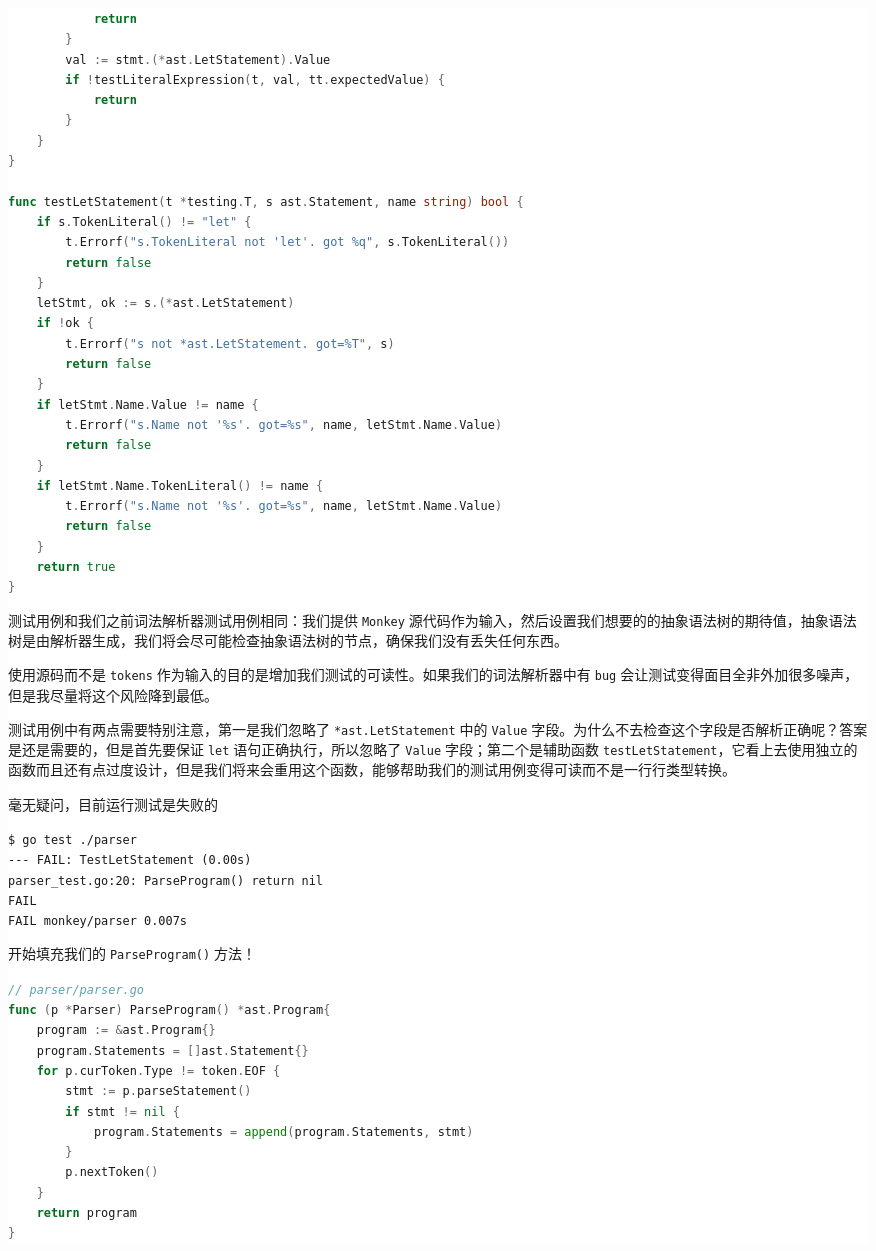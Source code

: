 ```go
            return
        }
        val := stmt.(*ast.LetStatement).Value
        if !testLiteralExpression(t, val, tt.expectedValue) {
            return
        }
    }
}

func testLetStatement(t *testing.T, s ast.Statement, name string) bool {
    if s.TokenLiteral() != "let" {
        t.Errorf("s.TokenLiteral not 'let'. got %q", s.TokenLiteral())
        return false
    }
    letStmt, ok := s.(*ast.LetStatement)
    if !ok {
        t.Errorf("s not *ast.LetStatement. got=%T", s)
        return false
    }
    if letStmt.Name.Value != name {
        t.Errorf("s.Name not '%s'. got=%s", name, letStmt.Name.Value)
        return false
    }
    if letStmt.Name.TokenLiteral() != name {
        t.Errorf("s.Name not '%s'. got=%s", name, letStmt.Name.Value)
        return false
    }
    return true
}
```
测试用例和我们之前词法解析器测试用例相同：我们提供 `Monkey` 源代码作为输入，然后设置我们想要的的抽象语法树的期待值，抽象语法树是由解析器生成，我们将会尽可能检查抽象语法树的节点，确保我们没有丢失任何东西。

使用源码而不是 `tokens` 作为输入的目的是增加我们测试的可读性。如果我们的词法解析器中有 `bug` 会让测试变得面目全非外加很多噪声，但是我尽量将这个风险降到最低。

测试用例中有两点需要特别注意，第一是我们忽略了 `*ast.LetStatement` 中的 `Value` 字段。为什么不去检查这个字段是否解析正确呢？答案是还是需要的，但是首先要保证 `let` 语句正确执行，所以忽略了 `Value` 字段；第二个是辅助函数 `testLetStatement`，它看上去使用独立的函数而且还有点过度设计，但是我们将来会重用这个函数，能够帮助我们的测试用例变得可读而不是一行行类型转换。

毫无疑问，目前运行测试是失败的

```shell
$ go test ./parser
--- FAIL: TestLetStatement (0.00s)
parser_test.go:20: ParseProgram() return nil
FAIL
FAIL monkey/parser 0.007s
```

开始填充我们的 `ParseProgram()` 方法！

```go
// parser/parser.go
func (p *Parser) ParseProgram() *ast.Program{
    program := &ast.Program{}
    program.Statements = []ast.Statement{}
    for p.curToken.Type != token.EOF {
        stmt := p.parseStatement()
        if stmt != nil {
            program.Statements = append(program.Statements, stmt)
        }
        p.nextToken()
    }
    return program
}
```

